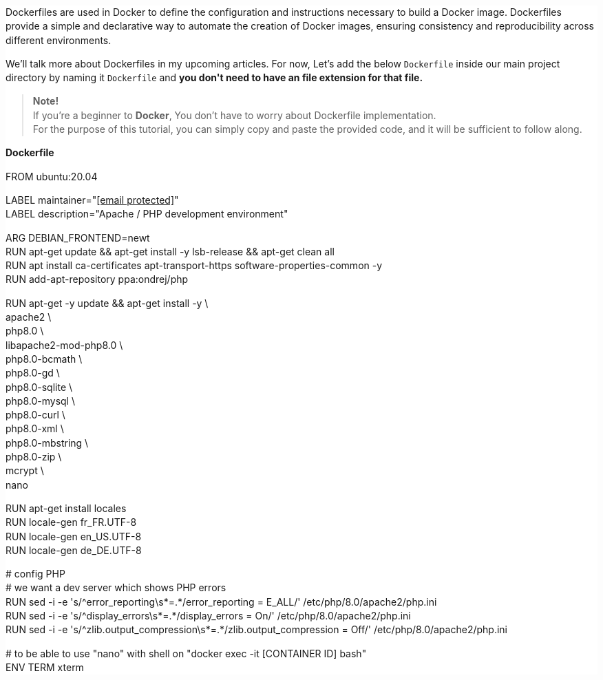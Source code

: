 Dockerfiles are used in Docker to define the configuration and instructions necessary to build a Docker image. Dockerfiles provide a simple and declarative way to automate the creation of Docker images, ensuring consistency and reproducibility across different environments.

We’ll talk more about Dockerfiles in my upcoming articles. For now, Let’s add the below `Dockerfile` inside our main project directory by naming it `Dockerfile` and **you don't need to have an file extension for that file.**

> **Note!**  
> If you’re a beginner to **Docker**, You don’t have to worry about Dockerfile implementation.  
> For the purpose of this tutorial, you can simply copy and paste the provided code, and it will be sufficient to follow along.

**Dockerfile**

FROM ubuntu:20.04  
  
LABEL maintainer="[\[email protected\]](/cdn-cgi/l/email-protection)"  
LABEL description="Apache / PHP development environment"  
  
ARG DEBIAN\_FRONTEND=newt  
RUN apt-get update && apt-get install -y lsb-release && apt-get clean all  
RUN apt install ca-certificates apt-transport-https software-properties-common -y  
RUN add-apt-repository ppa:ondrej/php  
  
RUN apt-get -y update && apt-get install -y \\  
apache2 \\  
php8.0 \\  
libapache2-mod-php8.0 \\  
php8.0-bcmath \\  
php8.0-gd \\  
php8.0-sqlite \\  
php8.0-mysql \\  
php8.0-curl \\  
php8.0-xml \\  
php8.0-mbstring \\  
php8.0-zip \\  
mcrypt \\  
nano  
  
RUN apt-get install locales  
RUN locale-gen fr\_FR.UTF-8  
RUN locale-gen en\_US.UTF-8  
RUN locale-gen de\_DE.UTF-8  
  
\# config PHP  
\# we want a dev server which shows PHP errors  
RUN sed -i -e 's/^error\_reporting\\s\*=.\*/error\_reporting = E\_ALL/' /etc/php/8.0/apache2/php.ini  
RUN sed -i -e 's/^display\_errors\\s\*=.\*/display\_errors = On/' /etc/php/8.0/apache2/php.ini  
RUN sed -i -e 's/^zlib.output\_compression\\s\*=.\*/zlib.output\_compression = Off/' /etc/php/8.0/apache2/php.ini  
  
\# to be able to use "nano" with shell on "docker exec -it \[CONTAINER ID\] bash"  
ENV TERM xterm  
  